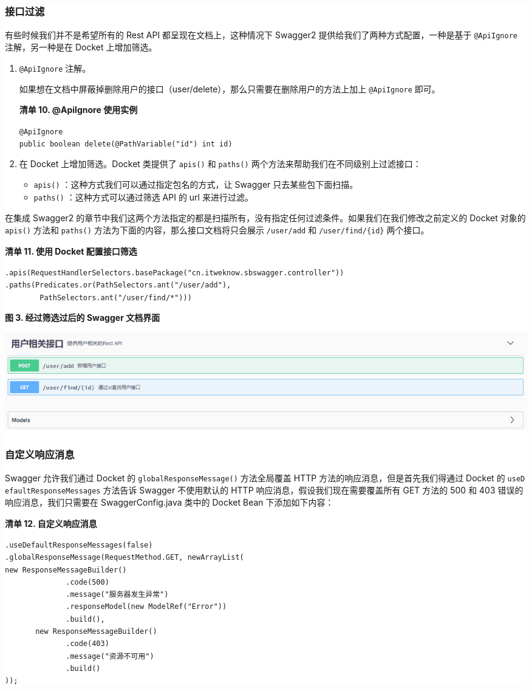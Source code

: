 ### 接口过滤

有些时候我们并不是希望所有的 Rest API 都呈现在文档上，这种情况下 Swagger2 提供给我们了两种方式配置，一种是基于 `@ApiIgnore` 注解，另一种是在 Docket 上增加筛选。

1.  `@ApiIgnore` 注解。

    如果想在文档中屏蔽掉删除用户的接口（user/delete），那么只需要在删除用户的方法上加上 `@ApiIgnore` 即可。

    **清单 10\. @ApiIgnore 使用实例**

    ```
    @ApiIgnore
    public boolean delete(@PathVariable("id") int id) 
    ```

2.  在 Docket 上增加筛选。Docket 类提供了 `apis()` 和 `paths()` 两个方法来帮助我们在不同级别上过滤接口：

    *   `apis()` ：这种方式我们可以通过指定包名的方式，让 Swagger 只去某些包下面扫描。
    *   `paths()` ：这种方式可以通过筛选 API 的 url 来进行过滤。

在集成 Swagger2 的章节中我们这两个方法指定的都是扫描所有，没有指定任何过滤条件。如果我们在我们修改之前定义的 Docket 对象的 `apis()` 方法和 `paths()` 方法为下面的内容，那么接口文档将只会展示 `/user/add` 和 `/user/find/{id}` 两个接口。

**清单 11\. 使用 Docket 配置接口筛选**

```
.apis(RequestHandlerSelectors.basePackage("cn.itweknow.sbswagger.controller"))
.paths(Predicates.or(PathSelectors.ant("/user/add"),
        PathSelectors.ant("/user/find/*"))) 
```

**图 3\. 经过筛选过后的 Swagger 文档界面**

![图 3\. 经过筛选过后的 Swagger 文档界面](img/78d28eea0381da1000b501b1b60688bd.png)

### 自定义响应消息

Swagger 允许我们通过 Docket 的 `globalResponseMessage()` 方法全局覆盖 HTTP 方法的响应消息，但是首先我们得通过 Docket 的 `useDefaultResponseMessages` 方法告诉 Swagger 不使用默认的 HTTP 响应消息，假设我们现在需要覆盖所有 GET 方法的 500 和 403 错误的响应消息，我们只需要在 SwaggerConfig.java 类中的 Docket Bean 下添加如下内容：

**清单 12\. 自定义响应消息**

```
.useDefaultResponseMessages(false)
.globalResponseMessage(RequestMethod.GET, newArrayList(
new ResponseMessageBuilder()
              .code(500)
              .message("服务器发生异常")
              .responseModel(new ModelRef("Error"))
              .build(),
       new ResponseMessageBuilder()
              .code(403)
              .message("资源不可用")
              .build()
)); 
```
